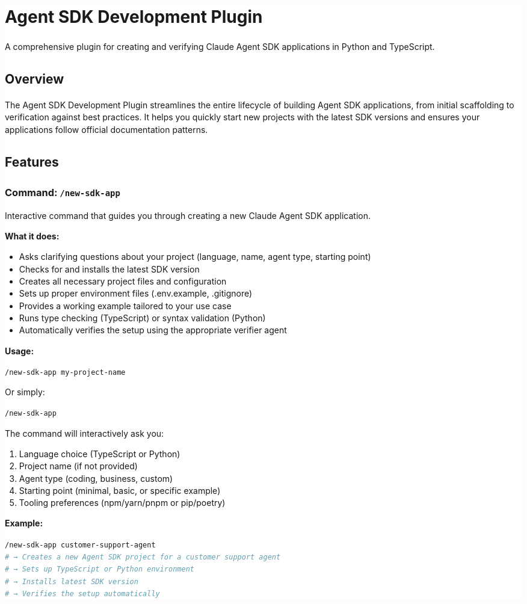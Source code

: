 # Agent SDK Development Plugin

A comprehensive plugin for creating and verifying Claude Agent SDK applications in Python and TypeScript.

## Overview

The Agent SDK Development Plugin streamlines the entire lifecycle of building Agent SDK applications, from initial scaffolding to verification against best practices. It helps you quickly start new projects with the latest SDK versions and ensures your applications follow official documentation patterns.

## Features

### Command: `/new-sdk-app`

Interactive command that guides you through creating a new Claude Agent SDK application.

**What it does:**
- Asks clarifying questions about your project (language, name, agent type, starting point)
- Checks for and installs the latest SDK version
- Creates all necessary project files and configuration
- Sets up proper environment files (.env.example, .gitignore)
- Provides a working example tailored to your use case
- Runs type checking (TypeScript) or syntax validation (Python)
- Automatically verifies the setup using the appropriate verifier agent

**Usage:**
```bash
/new-sdk-app my-project-name
```

Or simply:
```bash
/new-sdk-app
```

The command will interactively ask you:
1. Language choice (TypeScript or Python)
2. Project name (if not provided)
3. Agent type (coding, business, custom)
4. Starting point (minimal, basic, or specific example)
5. Tooling preferences (npm/yarn/pnpm or pip/poetry)

**Example:**
```bash
/new-sdk-app customer-support-agent
# → Creates a new Agent SDK project for a customer support agent
# → Sets up TypeScript or Python environment
# → Installs latest SDK version
# → Verifies the setup automatically
```
